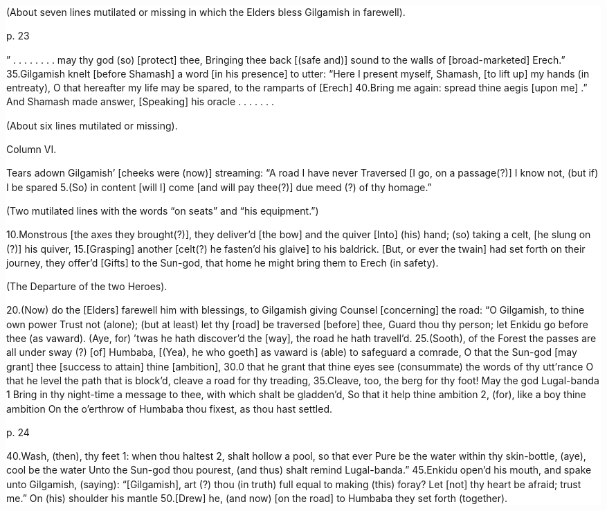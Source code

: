 (About seven lines mutilated or missing in which the Elders bless Gilgamish in farewell).

p. 23

” . . . . . . . . may thy god (so) [protect] thee,
Bringing thee back [(safe and)] sound to the walls of [broad-marketed] Erech.”
35.Gilgamish knelt [before Shamash] a word [in his presence] to utter:
“Here I present myself, Shamash, [to lift up] my hands (in entreaty),
O that hereafter my life may be spared, to the ramparts of [Erech]
40.Bring me again: spread thine aegis [upon me] .”
                                         And Shamash made answer,
[Speaking] his oracle . . . . . . .

(About six lines mutilated or missing).

Column VI.

Tears adown Gilgamish’ [cheeks were (now)] streaming: “A road I have never
Traversed [I go, on a passage(?)] I know not, (but if) I be spared
5.(So) in content [will I] come [and will pay thee(?)] due meed (?) of thy homage.”

(Two mutilated lines with the words “on seats” and “his equipment.”)

10.Monstrous [the axes they brought(?)], they deliver’d [the bow] and the quiver
[Into] (his) hand; (so) taking a celt, [he slung on (?)] his quiver,
15.[Grasping] another [celt(?) he fasten’d his glaive] to his baldrick.
[But, or ever the twain] had set forth on their journey, they offer’d
[Gifts] to the Sun-god, that home he might bring them to Erech (in safety).

(The Departure of the two Heroes).

20.(Now) do the [Elders] farewell him with blessings, to Gilgamish giving
Counsel [concerning] the road: “O Gilgamish, to thine own power
Trust not (alone); (but at least) let thy [road] be traversed [before] thee,
Guard thou thy person; let Enkidu go before thee (as vaward).
(Aye, for) ’twas he hath discover’d the [way], the road he hath travell’d.
25.(Sooth), of the Forest the passes are all under sway (?) [of] Humbaba,
[(Yea), he who goeth] as vaward is (able) to safeguard a comrade,
O that the Sun-god [may grant] thee [success to attain] thine [ambition],
30.0 that he grant that thine eyes see (consummate) the words of thy utt’rance
O that he level the path that is block’d, cleave a road for thy treading,
35.Cleave, too, the berg for thy foot! May the god Lugal-banda 1
Bring in thy night-time a message to thee, with which shalt be gladden’d,
So that it help thine ambition 2, (for), like a boy thine ambition
On the o’erthrow of Humbaba thou fixest, as thou hast settled.

p. 24

40.Wash, (then), thy feet 1: when thou haltest 2, shalt hollow a pool, so that ever
Pure be the water within thy skin-bottle, (aye), cool be the water
Unto the Sun-god thou pourest, (and thus) shalt remind Lugal-banda.”
45.Enkidu open’d his mouth, and spake unto Gilgamish, (saying):
“[Gilgamish], art (?) thou (in truth) full equal to making (this) foray?
Let [not] thy heart be afraid; trust me.”
                                     On (his) shoulder his mantle
50.[Drew] he, (and now) [on the road] to Humbaba they set forth (together).
